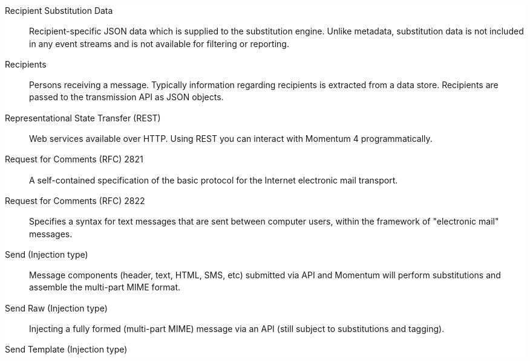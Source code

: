 </dd>

<dt><a name="gloss.recipient.substitution.data"></a>Recipient Substitution Data</dt>

<dd class="glossdef">

Recipient-specific JSON data which is supplied to the substitution engine. Unlike metadata, substitution data is not included in any event streams and is not available for filtering or reporting.

</dd>

<dt><a name="gloss.recipients"></a>Recipients</dt>

<dd class="glossdef">

Persons receiving a message. Typically information regarding recipients is extracted from a data store. Recipients are passed to the transmission API as JSON objects.

</dd>

<dt><a name="gloss.rest"></a>Representational State Transfer (REST)</dt>

<dd class="glossdef">

Web services available over HTTP. Using REST you can interact with Momentum 4 programmatically.

</dd>

<dt><a name="gloss.rfc2821"></a>Request for Comments (RFC) 2821</dt>

<dd class="glossdef">

A self-contained specification of the basic protocol for the Internet electronic mail transport.

</dd>

<dt><a name="gloss.rfc2822"></a>Request for Comments (RFC) 2822</dt>

<dd class="glossdef">

Specifies a syntax for text messages that are sent between computer users, within the framework of "electronic mail" messages.

</dd>

<dt><a name="gloss.send"></a>Send (Injection type)</dt>

<dd class="glossdef">

Message components (header, text, HTML, SMS, etc) submitted via API and Momentum will perform substitutions and assemble the multi-part MIME format.

</dd>

<dt><a name="gloss.send.raw"></a>Send Raw (Injection type)</dt>

<dd class="glossdef">

Injecting a fully formed (multi-part MIME) message via an API (still subject to substitutions and tagging).

</dd>

<dt><a name="gloss.send.template"></a>Send Template (Injection type)</dt>

